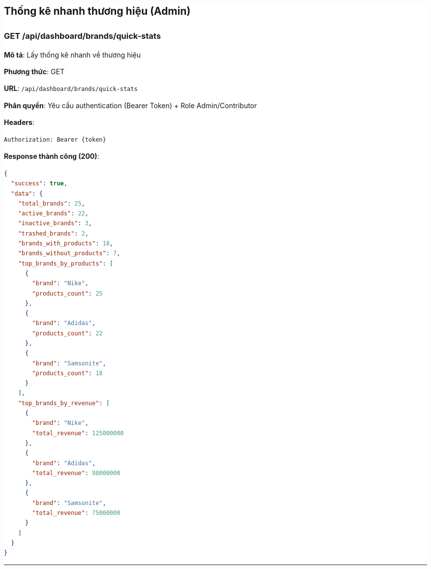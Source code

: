 
## Thống kê nhanh thương hiệu (Admin)

### GET /api/dashboard/brands/quick-stats

**Mô tả**: Lấy thống kê nhanh về thương hiệu

**Phương thức**: GET

**URL**: `/api/dashboard/brands/quick-stats`

**Phân quyền**: Yêu cầu authentication (Bearer Token) + Role Admin/Contributor

**Headers**:

```http
Authorization: Bearer {token}
```

**Response thành công (200)**:

```json
{
  "success": true,
  "data": {
    "total_brands": 25,
    "active_brands": 22,
    "inactive_brands": 3,
    "trashed_brands": 2,
    "brands_with_products": 18,
    "brands_without_products": 7,
    "top_brands_by_products": [
      {
        "brand": "Nike",
        "products_count": 25
      },
      {
        "brand": "Adidas", 
        "products_count": 22
      },
      {
        "brand": "Samsonite",
        "products_count": 18
      }
    ],
    "top_brands_by_revenue": [
      {
        "brand": "Nike",
        "total_revenue": 125000000
      },
      {
        "brand": "Adidas",
        "total_revenue": 98000000
      },
      {
        "brand": "Samsonite",
        "total_revenue": 75000000
      }
    ]
  }
}
```

---